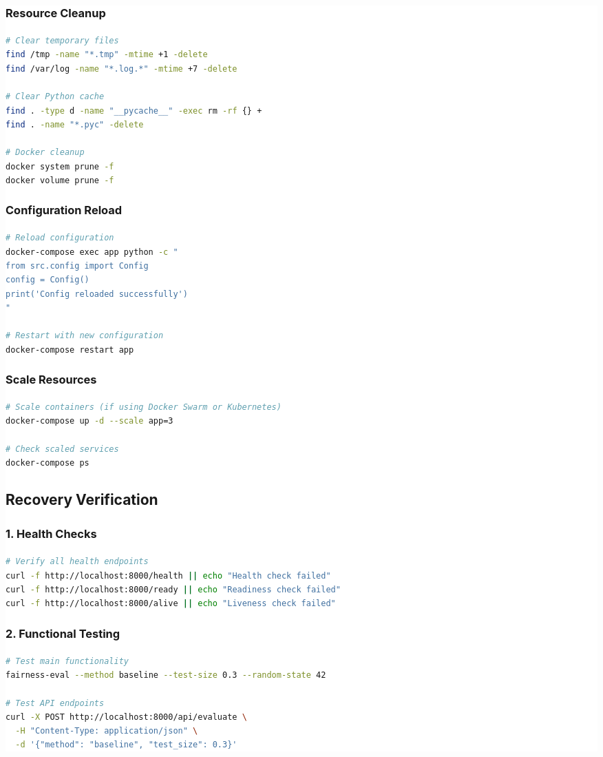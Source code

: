 ### Resource Cleanup
```bash
# Clear temporary files
find /tmp -name "*.tmp" -mtime +1 -delete
find /var/log -name "*.log.*" -mtime +7 -delete

# Clear Python cache
find . -type d -name "__pycache__" -exec rm -rf {} +
find . -name "*.pyc" -delete

# Docker cleanup
docker system prune -f
docker volume prune -f
```

### Configuration Reload
```bash
# Reload configuration
docker-compose exec app python -c "
from src.config import Config
config = Config()
print('Config reloaded successfully')
"

# Restart with new configuration
docker-compose restart app
```

### Scale Resources
```bash
# Scale containers (if using Docker Swarm or Kubernetes)
docker-compose up -d --scale app=3

# Check scaled services
docker-compose ps
```

## Recovery Verification

### 1. Health Checks
```bash
# Verify all health endpoints
curl -f http://localhost:8000/health || echo "Health check failed"
curl -f http://localhost:8000/ready || echo "Readiness check failed"
curl -f http://localhost:8000/alive || echo "Liveness check failed"
```

### 2. Functional Testing
```bash
# Test main functionality
fairness-eval --method baseline --test-size 0.3 --random-state 42

# Test API endpoints
curl -X POST http://localhost:8000/api/evaluate \
  -H "Content-Type: application/json" \
  -d '{"method": "baseline", "test_size": 0.3}'
```
